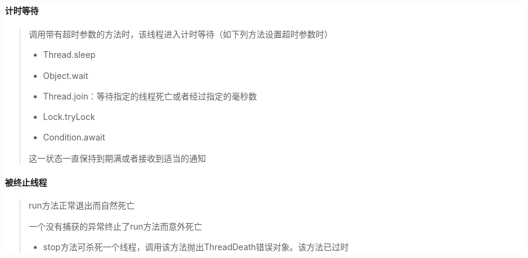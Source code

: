 #### 计时等待

> 调用带有超时参数的方法时，该线程进入计时等待（如下列方法设置超时参数时）
>
>* Thread.sleep
>
>* Object.wait
>
>* Thread.join：等待指定的线程死亡或者经过指定的毫秒数
>
>* Lock.tryLock
>
>* Condition.await
>
> 这一状态一直保持到期满或者接收到适当的通知

#### 被终止线程

> run方法正常退出而自然死亡
>
> 一个没有捕获的异常终止了run方法而意外死亡
>
>* stop方法可杀死一个线程，调用该方法抛出ThreadDeath错误对象。该方法已过时

